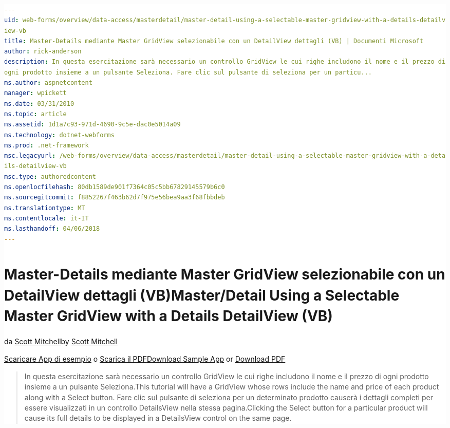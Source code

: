 ```yaml
---
uid: web-forms/overview/data-access/masterdetail/master-detail-using-a-selectable-master-gridview-with-a-details-detailview-vb
title: Master-Details mediante Master GridView selezionabile con un DetailView dettagli (VB) | Documenti Microsoft
author: rick-anderson
description: In questa esercitazione sarà necessario un controllo GridView le cui righe includono il nome e il prezzo di ogni prodotto insieme a un pulsante Seleziona. Fare clic sul pulsante di seleziona per un particu...
ms.author: aspnetcontent
manager: wpickett
ms.date: 03/31/2010
ms.topic: article
ms.assetid: 1d1a7c93-971d-4690-9c5e-dac0e5014a09
ms.technology: dotnet-webforms
ms.prod: .net-framework
msc.legacyurl: /web-forms/overview/data-access/masterdetail/master-detail-using-a-selectable-master-gridview-with-a-details-detailview-vb
msc.type: authoredcontent
ms.openlocfilehash: 80db1589de901f7364c05c5bb67829145579b6c0
ms.sourcegitcommit: f8852267f463b62d7f975e56bea9aa3f68fbbdeb
ms.translationtype: MT
ms.contentlocale: it-IT
ms.lasthandoff: 04/06/2018
---
```

<a name="masterdetail-using-a-selectable-master-gridview-with-a-details-detailview-vb"></a><span data-ttu-id="5a9a6-104">Master-Details mediante Master GridView selezionabile con un DetailView dettagli (VB)</span><span class="sxs-lookup"><span data-stu-id="5a9a6-104">Master/Detail Using a Selectable Master GridView with a Details DetailView (VB)</span></span>
====================
<span data-ttu-id="5a9a6-105">da [Scott Mitchell](https://twitter.com/ScottOnWriting)</span><span class="sxs-lookup"><span data-stu-id="5a9a6-105">by [Scott Mitchell](https://twitter.com/ScottOnWriting)</span></span>

<span data-ttu-id="5a9a6-106">[Scaricare App di esempio](http://download.microsoft.com/download/5/d/7/5d7571fc-d0b7-4798-ad4a-c976c02363ce/ASPNET_Data_Tutorial_10_VB.exe) o [Scarica il PDF](master-detail-using-a-selectable-master-gridview-with-a-details-detailview-vb/_static/datatutorial10vb1.pdf)</span><span class="sxs-lookup"><span data-stu-id="5a9a6-106">[Download Sample App](http://download.microsoft.com/download/5/d/7/5d7571fc-d0b7-4798-ad4a-c976c02363ce/ASPNET_Data_Tutorial_10_VB.exe) or [Download PDF](master-detail-using-a-selectable-master-gridview-with-a-details-detailview-vb/_static/datatutorial10vb1.pdf)</span></span>

> <span data-ttu-id="5a9a6-107">In questa esercitazione sarà necessario un controllo GridView le cui righe includono il nome e il prezzo di ogni prodotto insieme a un pulsante Seleziona.</span><span class="sxs-lookup"><span data-stu-id="5a9a6-107">This tutorial will have a GridView whose rows include the name and price of each product along with a Select button.</span></span> <span data-ttu-id="5a9a6-108">Fare clic sul pulsante di seleziona per un determinato prodotto causerà i dettagli completi per essere visualizzati in un controllo DetailsView nella stessa pagina.</span><span class="sxs-lookup"><span data-stu-id="5a9a6-108">Clicking the Select button for a particular product will cause its full details to be displayed in a DetailsView control on the same page.</span></span>
